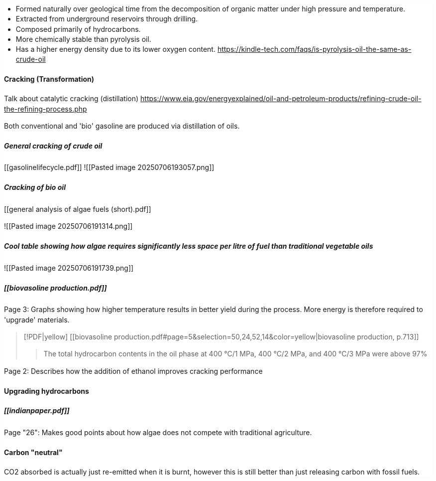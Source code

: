 - Formed naturally over geological time from the decomposition of organic matter under high pressure and temperature.
- Extracted from underground reservoirs through drilling.
- Composed primarily of hydrocarbons.
- More chemically stable than pyrolysis oil.
- Has a higher energy density due to its lower oxygen content.
https://kindle-tech.com/faqs/is-pyrolysis-oil-the-same-as-crude-oil



#### Cracking (Transformation)





Talk about catalytic cracking (distillation) https://www.eia.gov/energyexplained/oil-and-petroleum-products/refining-crude-oil-the-refining-process.php

Both conventional and 'bio' gasoline are produced via distillation of oils. 

##### General cracking of crude oil
[[gasolinelifecycle.pdf]]
![[Pasted image 20250706193057.png]]


##### Cracking of bio oil
[[general analysis of algae fuels (short).pdf]]

![[Pasted image 20250706191314.png]]

##### Cool table showing how algae requires significantly less space per litre of fuel than traditional vegetable oils 
![[Pasted image 20250706191739.png]]


##### [[biovasoline production.pdf]]
Page 3: Graphs showing how higher temperature results in better yield during the process. More energy is therefore required to 'upgrade' materials. 

> [!PDF|yellow] [[biovasoline production.pdf#page=5&selection=50,24,52,14&color=yellow|biovasoline production, p.713]]
> > The total hydrocarbon contents in the oil phase at 400 °C/1 MPa, 400 °C/2 MPa, and 400 °C/3 MPa were above 97%
> 
> 

Page 2: Describes how the addition of ethanol improves cracking performance 
#### Upgrading hydrocarbons


##### [[indianpaper.pdf]]
Page "26": Makes good points about how algae does not compete with traditional agriculture.

#### Carbon "neutral"
CO2 absorbed is actually just re-emitted when it is burnt, however this is still better than just releasing carbon with fossil fuels. 
